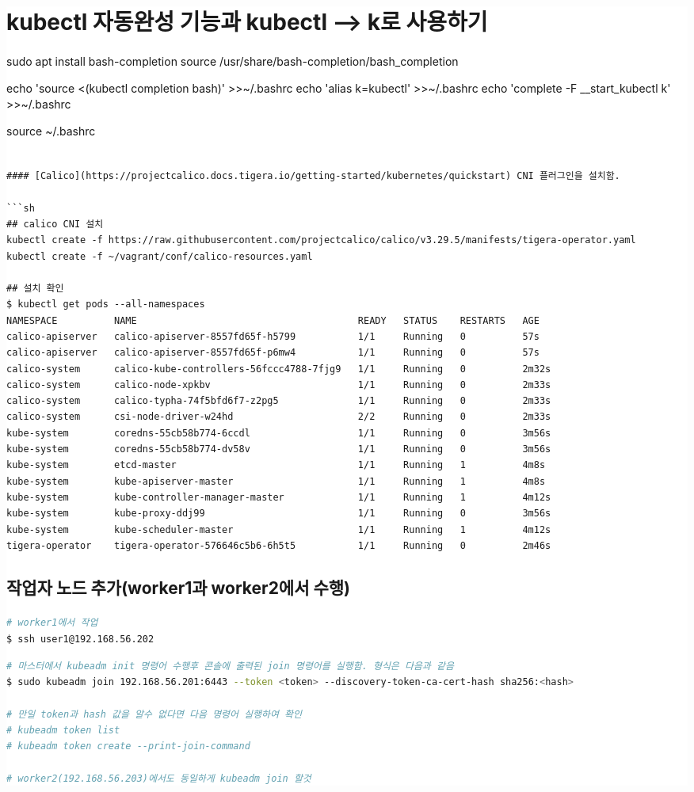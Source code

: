 # kubectl 자동완성 기능과 kubectl --> k로 사용하기
sudo apt install bash-completion
source /usr/share/bash-completion/bash_completion

echo 'source <(kubectl completion bash)' >>~/.bashrc
echo 'alias k=kubectl' >>~/.bashrc
echo 'complete -F __start_kubectl k' >>~/.bashrc

source ~/.bashrc
```

#### [Calico](https://projectcalico.docs.tigera.io/getting-started/kubernetes/quickstart) CNI 플러그인을 설치함. 

```sh
## calico CNI 설치
kubectl create -f https://raw.githubusercontent.com/projectcalico/calico/v3.29.5/manifests/tigera-operator.yaml
kubectl create -f ~/vagrant/conf/calico-resources.yaml

## 설치 확인
$ kubectl get pods --all-namespaces
NAMESPACE          NAME                                       READY   STATUS    RESTARTS   AGE
calico-apiserver   calico-apiserver-8557fd65f-h5799           1/1     Running   0          57s
calico-apiserver   calico-apiserver-8557fd65f-p6mw4           1/1     Running   0          57s
calico-system      calico-kube-controllers-56fccc4788-7fjg9   1/1     Running   0          2m32s
calico-system      calico-node-xpkbv                          1/1     Running   0          2m33s
calico-system      calico-typha-74f5bfd6f7-z2pg5              1/1     Running   0          2m33s
calico-system      csi-node-driver-w24hd                      2/2     Running   0          2m33s
kube-system        coredns-55cb58b774-6ccdl                   1/1     Running   0          3m56s
kube-system        coredns-55cb58b774-dv58v                   1/1     Running   0          3m56s
kube-system        etcd-master                                1/1     Running   1          4m8s
kube-system        kube-apiserver-master                      1/1     Running   1          4m8s
kube-system        kube-controller-manager-master             1/1     Running   1          4m12s
kube-system        kube-proxy-ddj99                           1/1     Running   0          3m56s
kube-system        kube-scheduler-master                      1/1     Running   1          4m12s
tigera-operator    tigera-operator-576646c5b6-6h5t5           1/1     Running   0          2m46s
```

## 작업자 노드 추가(worker1과 worker2에서 수행)

```sh
# worker1에서 작업
$ ssh user1@192.168.56.202

```
```sh
# 마스터에서 kubeadm init 명령어 수행후 콘솔에 출력된 join 명령어를 실행함. 형식은 다음과 같음
$ sudo kubeadm join 192.168.56.201:6443 --token <token> --discovery-token-ca-cert-hash sha256:<hash>

# 만일 token과 hash 값을 알수 없다면 다음 명령어 실행하여 확인
# kubeadm token list
# kubeadm token create --print-join-command

# worker2(192.168.56.203)에서도 동일하게 kubeadm join 할것
```
